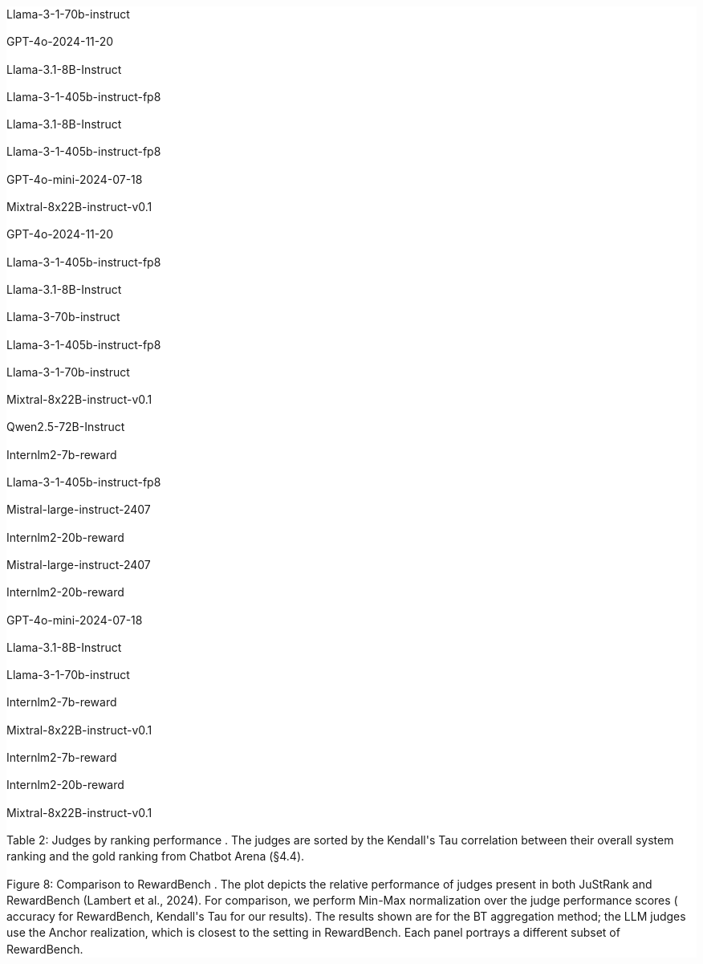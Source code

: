 Llama-3-1-70b-instruct

GPT-4o-2024-11-20

Llama-3.1-8B-Instruct

Llama-3-1-405b-instruct-fp8

Llama-3.1-8B-Instruct

Llama-3-1-405b-instruct-fp8

GPT-4o-mini-2024-07-18

Mixtral-8x22B-instruct-v0.1

GPT-4o-2024-11-20

Llama-3-1-405b-instruct-fp8

Llama-3.1-8B-Instruct

Llama-3-70b-instruct

Llama-3-1-405b-instruct-fp8

Llama-3-1-70b-instruct

Mixtral-8x22B-instruct-v0.1

Qwen2.5-72B-Instruct

Internlm2-7b-reward

Llama-3-1-405b-instruct-fp8

Mistral-large-instruct-2407

Internlm2-20b-reward

Mistral-large-instruct-2407

Internlm2-20b-reward

GPT-4o-mini-2024-07-18

Llama-3.1-8B-Instruct

Llama-3-1-70b-instruct

Internlm2-7b-reward

Mixtral-8x22B-instruct-v0.1

Internlm2-7b-reward

Internlm2-20b-reward

Mixtral-8x22B-instruct-v0.1

Table 2: Judges by ranking performance . The judges are sorted by the Kendall's Tau correlation between their overall system ranking and the gold ranking from Chatbot Arena (§4.4).

Figure 8: Comparison to RewardBench . The plot depicts the relative performance of judges present in both JuStRank and RewardBench (Lambert et al., 2024). For comparison, we perform Min-Max normalization over the judge performance scores ( accuracy for RewardBench, Kendall's Tau for our results). The results shown are for the BT aggregation method; the LLM judges use the Anchor realization, which is closest to the setting in RewardBench. Each panel portrays a different subset of RewardBench.
